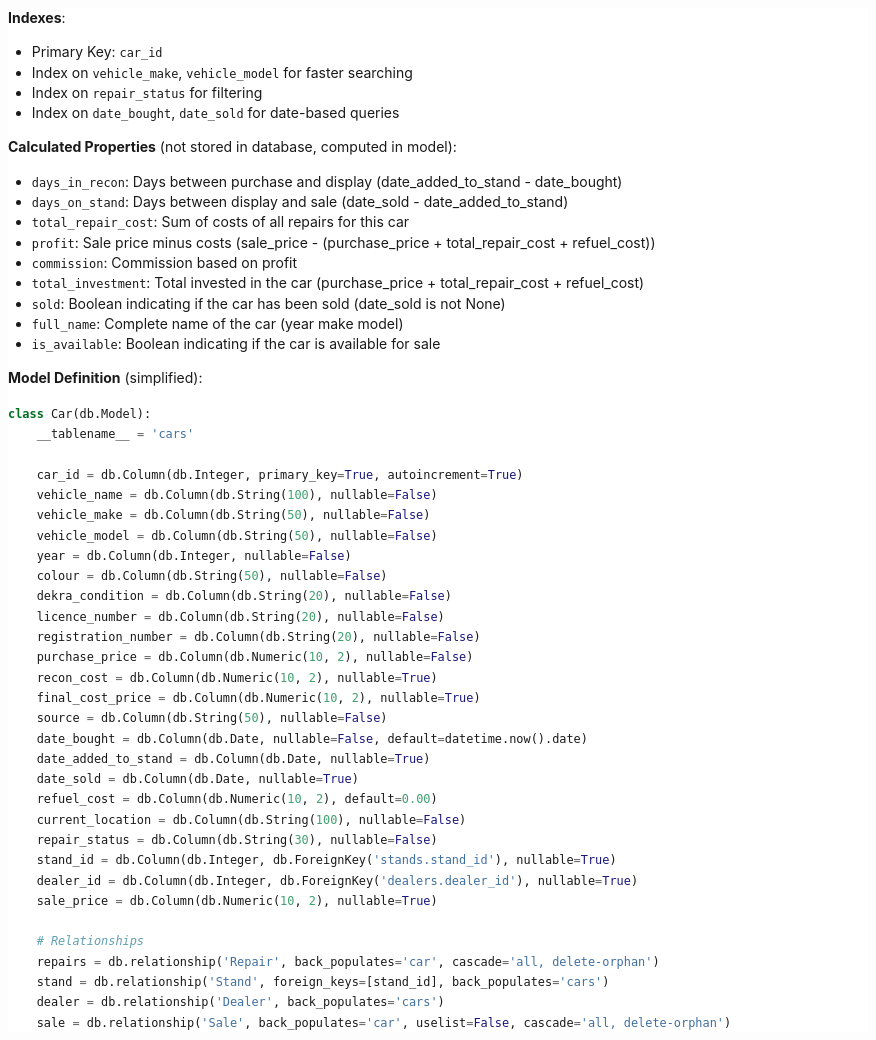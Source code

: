 **Indexes**:
- Primary Key: `car_id`
- Index on `vehicle_make`, `vehicle_model` for faster searching
- Index on `repair_status` for filtering
- Index on `date_bought`, `date_sold` for date-based queries

**Calculated Properties** (not stored in database, computed in model):
- `days_in_recon`: Days between purchase and display (date_added_to_stand - date_bought)
- `days_on_stand`: Days between display and sale (date_sold - date_added_to_stand)
- `total_repair_cost`: Sum of costs of all repairs for this car
- `profit`: Sale price minus costs (sale_price - (purchase_price + total_repair_cost + refuel_cost))
- `commission`: Commission based on profit
- `total_investment`: Total invested in the car (purchase_price + total_repair_cost + refuel_cost)
- `sold`: Boolean indicating if the car has been sold (date_sold is not None)
- `full_name`: Complete name of the car (year make model)
- `is_available`: Boolean indicating if the car is available for sale

**Model Definition** (simplified):
```python
class Car(db.Model):
    __tablename__ = 'cars'

    car_id = db.Column(db.Integer, primary_key=True, autoincrement=True)
    vehicle_name = db.Column(db.String(100), nullable=False)
    vehicle_make = db.Column(db.String(50), nullable=False)
    vehicle_model = db.Column(db.String(50), nullable=False)
    year = db.Column(db.Integer, nullable=False)
    colour = db.Column(db.String(50), nullable=False)
    dekra_condition = db.Column(db.String(20), nullable=False)
    licence_number = db.Column(db.String(20), nullable=False)
    registration_number = db.Column(db.String(20), nullable=False)
    purchase_price = db.Column(db.Numeric(10, 2), nullable=False)
    recon_cost = db.Column(db.Numeric(10, 2), nullable=True)
    final_cost_price = db.Column(db.Numeric(10, 2), nullable=True)
    source = db.Column(db.String(50), nullable=False)
    date_bought = db.Column(db.Date, nullable=False, default=datetime.now().date)
    date_added_to_stand = db.Column(db.Date, nullable=True)
    date_sold = db.Column(db.Date, nullable=True)
    refuel_cost = db.Column(db.Numeric(10, 2), default=0.00)
    current_location = db.Column(db.String(100), nullable=False)
    repair_status = db.Column(db.String(30), nullable=False)
    stand_id = db.Column(db.Integer, db.ForeignKey('stands.stand_id'), nullable=True)
    dealer_id = db.Column(db.Integer, db.ForeignKey('dealers.dealer_id'), nullable=True)
    sale_price = db.Column(db.Numeric(10, 2), nullable=True)

    # Relationships
    repairs = db.relationship('Repair', back_populates='car', cascade='all, delete-orphan')
    stand = db.relationship('Stand', foreign_keys=[stand_id], back_populates='cars')
    dealer = db.relationship('Dealer', back_populates='cars')
    sale = db.relationship('Sale', back_populates='car', uselist=False, cascade='all, delete-orphan')
```

